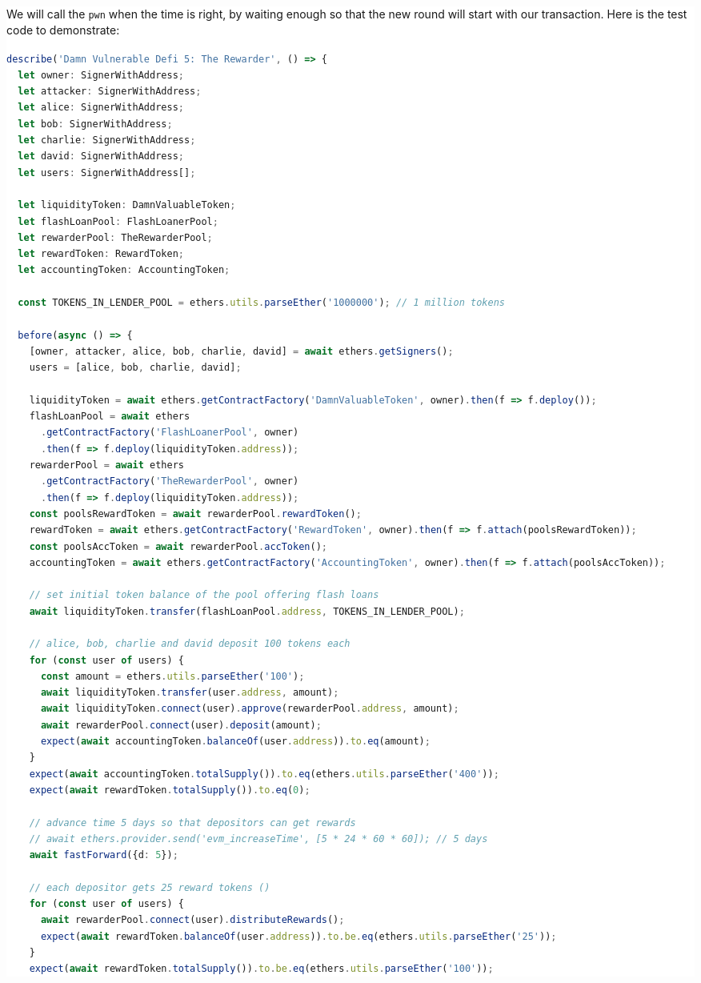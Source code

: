 We will call the `pwn` when the time is right, by waiting enough so that the new round will start with our transaction. Here is the test code to demonstrate:

```ts
describe('Damn Vulnerable Defi 5: The Rewarder', () => {
  let owner: SignerWithAddress;
  let attacker: SignerWithAddress;
  let alice: SignerWithAddress;
  let bob: SignerWithAddress;
  let charlie: SignerWithAddress;
  let david: SignerWithAddress;
  let users: SignerWithAddress[];

  let liquidityToken: DamnValuableToken;
  let flashLoanPool: FlashLoanerPool;
  let rewarderPool: TheRewarderPool;
  let rewardToken: RewardToken;
  let accountingToken: AccountingToken;

  const TOKENS_IN_LENDER_POOL = ethers.utils.parseEther('1000000'); // 1 million tokens

  before(async () => {
    [owner, attacker, alice, bob, charlie, david] = await ethers.getSigners();
    users = [alice, bob, charlie, david];

    liquidityToken = await ethers.getContractFactory('DamnValuableToken', owner).then(f => f.deploy());
    flashLoanPool = await ethers
      .getContractFactory('FlashLoanerPool', owner)
      .then(f => f.deploy(liquidityToken.address));
    rewarderPool = await ethers
      .getContractFactory('TheRewarderPool', owner)
      .then(f => f.deploy(liquidityToken.address));
    const poolsRewardToken = await rewarderPool.rewardToken();
    rewardToken = await ethers.getContractFactory('RewardToken', owner).then(f => f.attach(poolsRewardToken));
    const poolsAccToken = await rewarderPool.accToken();
    accountingToken = await ethers.getContractFactory('AccountingToken', owner).then(f => f.attach(poolsAccToken));

    // set initial token balance of the pool offering flash loans
    await liquidityToken.transfer(flashLoanPool.address, TOKENS_IN_LENDER_POOL);

    // alice, bob, charlie and david deposit 100 tokens each
    for (const user of users) {
      const amount = ethers.utils.parseEther('100');
      await liquidityToken.transfer(user.address, amount);
      await liquidityToken.connect(user).approve(rewarderPool.address, amount);
      await rewarderPool.connect(user).deposit(amount);
      expect(await accountingToken.balanceOf(user.address)).to.eq(amount);
    }
    expect(await accountingToken.totalSupply()).to.eq(ethers.utils.parseEther('400'));
    expect(await rewardToken.totalSupply()).to.eq(0);

    // advance time 5 days so that depositors can get rewards
    // await ethers.provider.send('evm_increaseTime', [5 * 24 * 60 * 60]); // 5 days
    await fastForward({d: 5});

    // each depositor gets 25 reward tokens ()
    for (const user of users) {
      await rewarderPool.connect(user).distributeRewards();
      expect(await rewardToken.balanceOf(user.address)).to.be.eq(ethers.utils.parseEther('25'));
    }
    expect(await rewardToken.totalSupply()).to.be.eq(ethers.utils.parseEther('100'));
```